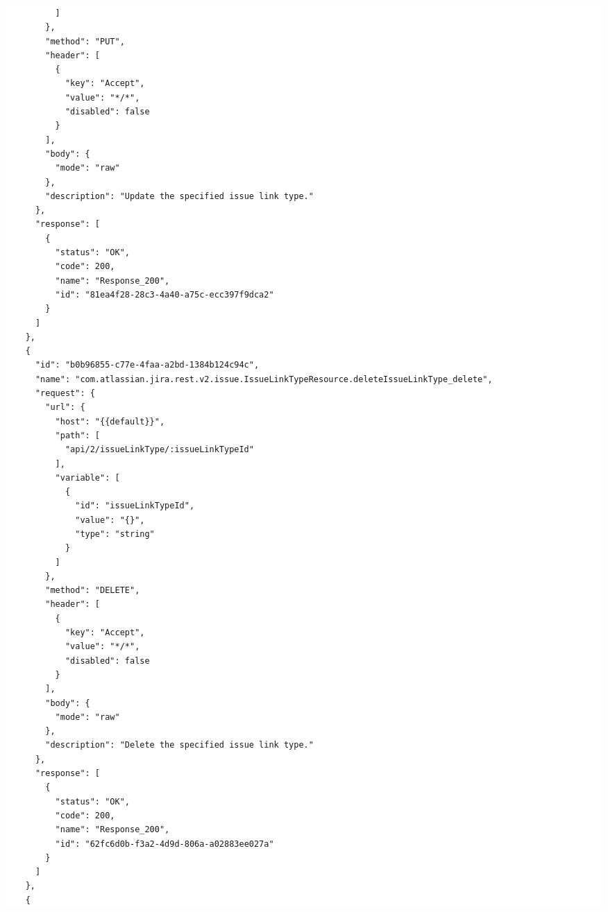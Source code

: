               ]
            },
            "method": "PUT",
            "header": [
              {
                "key": "Accept",
                "value": "*/*",
                "disabled": false
              }
            ],
            "body": {
              "mode": "raw"
            },
            "description": "Update the specified issue link type."
          },
          "response": [
            {
              "status": "OK",
              "code": 200,
              "name": "Response_200",
              "id": "81ea4f28-28c3-4a40-a75c-ecc397f9dca2"
            }
          ]
        },
        {
          "id": "b0b96855-c77e-4faa-a2bd-1384b124c94c",
          "name": "com.atlassian.jira.rest.v2.issue.IssueLinkTypeResource.deleteIssueLinkType_delete",
          "request": {
            "url": {
              "host": "{{default}}",
              "path": [
                "api/2/issueLinkType/:issueLinkTypeId"
              ],
              "variable": [
                {
                  "id": "issueLinkTypeId",
                  "value": "{}",
                  "type": "string"
                }
              ]
            },
            "method": "DELETE",
            "header": [
              {
                "key": "Accept",
                "value": "*/*",
                "disabled": false
              }
            ],
            "body": {
              "mode": "raw"
            },
            "description": "Delete the specified issue link type."
          },
          "response": [
            {
              "status": "OK",
              "code": 200,
              "name": "Response_200",
              "id": "62fc6d0b-f3a2-4d9d-806a-a02883ee027a"
            }
          ]
        },
        {